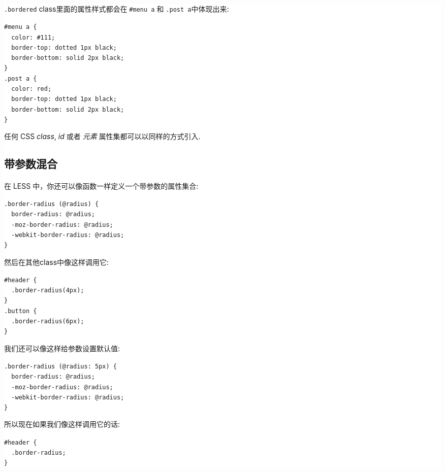 `.bordered` class里面的属性样式都会在 `#menu a` 和 `.post a`中体现出来:

```
#menu a {
  color: #111;
  border-top: dotted 1px black;
  border-bottom: solid 2px black;
}
.post a {
  color: red;
  border-top: dotted 1px black;
  border-bottom: solid 2px black;
}

```

任何 CSS *class*, *id* 或者 *元素* 属性集都可以以同样的方式引入.

## 带参数混合

在 LESS 中，你还可以像函数一样定义一个带参数的属性集合:

```
.border-radius (@radius) {
  border-radius: @radius;
  -moz-border-radius: @radius;
  -webkit-border-radius: @radius;
}

```

然后在其他class中像这样调用它:

```
#header {
  .border-radius(4px);
}
.button {
  .border-radius(6px);  
}

```

我们还可以像这样给参数设置默认值:

```
.border-radius (@radius: 5px) {
  border-radius: @radius;
  -moz-border-radius: @radius;
  -webkit-border-radius: @radius;
}

```

所以现在如果我们像这样调用它的话:

```
#header {
  .border-radius;  
}

```
